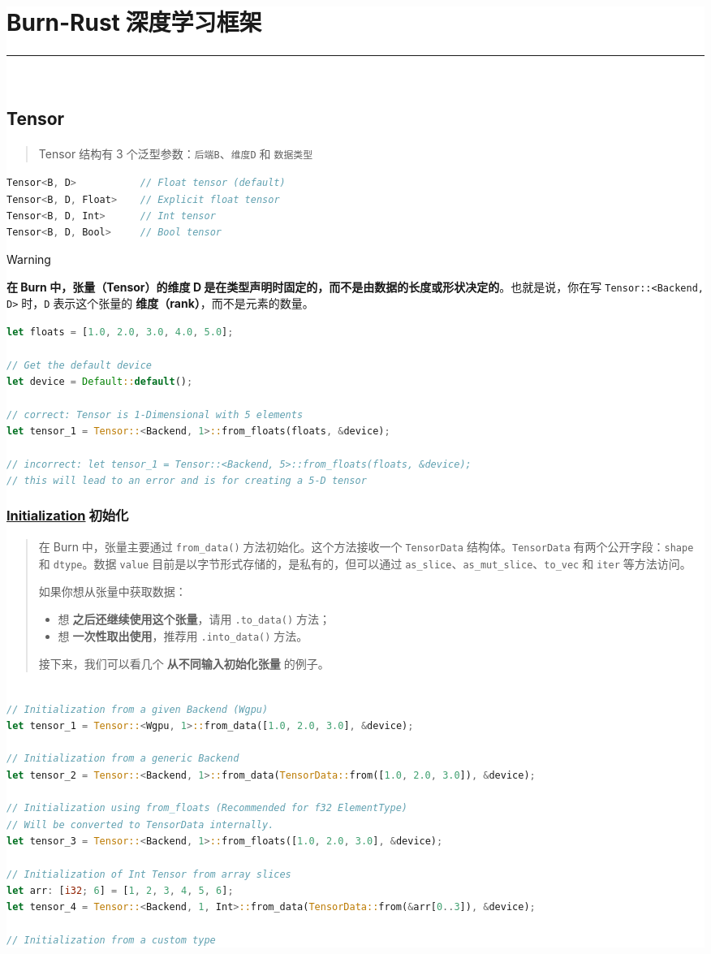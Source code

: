 # Burn-Rust 深度学习框架

---

<br>

## Tensor

> Tensor 结构有 3 个泛型参数：`后端B`、`维度D` 和 `数据类型`

```rust
Tensor<B, D>           // Float tensor (default)
Tensor<B, D, Float>    // Explicit float tensor
Tensor<B, D, Int>      // Int tensor
Tensor<B, D, Bool>     // Bool tensor
```

> [!warning]
>
> **在 Burn 中，张量（Tensor）的维度 D 是在类型声明时固定的，而不是由数据的长度或形状决定的**。也就是说，你在写 `Tensor::<Backend, D>` 时，`D` 表示这个张量的 **维度（rank）**，而不是元素的数量。

```rust
let floats = [1.0, 2.0, 3.0, 4.0, 5.0];

// Get the default device
let device = Default::default();

// correct: Tensor is 1-Dimensional with 5 elements
let tensor_1 = Tensor::<Backend, 1>::from_floats(floats, &device);

// incorrect: let tensor_1 = Tensor::<Backend, 5>::from_floats(floats, &device);
// this will lead to an error and is for creating a 5-D tensor
```

### [Initialization](https://burn.dev/books/burn/building-blocks/tensor.html#initialization) 初始化

> 在 Burn 中，张量主要通过 `from_data()` 方法初始化。这个方法接收一个 `TensorData` 结构体。`TensorData` 有两个公开字段：`shape` 和 `dtype`。数据 `value` 目前是以字节形式存储的，是私有的，但可以通过 `as_slice`、`as_mut_slice`、`to_vec` 和 `iter` 等方法访问。
>
> 如果你想从张量中获取数据：
>
> - 想 **之后还继续使用这个张量**，请用 `.to_data()` 方法；
> - 想 **一次性取出使用**，推荐用 `.into_data()` 方法。
>
> 接下来，我们可以看几个 **从不同输入初始化张量** 的例子。

```rust

// Initialization from a given Backend (Wgpu)
let tensor_1 = Tensor::<Wgpu, 1>::from_data([1.0, 2.0, 3.0], &device);

// Initialization from a generic Backend
let tensor_2 = Tensor::<Backend, 1>::from_data(TensorData::from([1.0, 2.0, 3.0]), &device);
  
// Initialization using from_floats (Recommended for f32 ElementType)
// Will be converted to TensorData internally.
let tensor_3 = Tensor::<Backend, 1>::from_floats([1.0, 2.0, 3.0], &device);

// Initialization of Int Tensor from array slices
let arr: [i32; 6] = [1, 2, 3, 4, 5, 6];
let tensor_4 = Tensor::<Backend, 1, Int>::from_data(TensorData::from(&arr[0..3]), &device);

// Initialization from a custom type
```